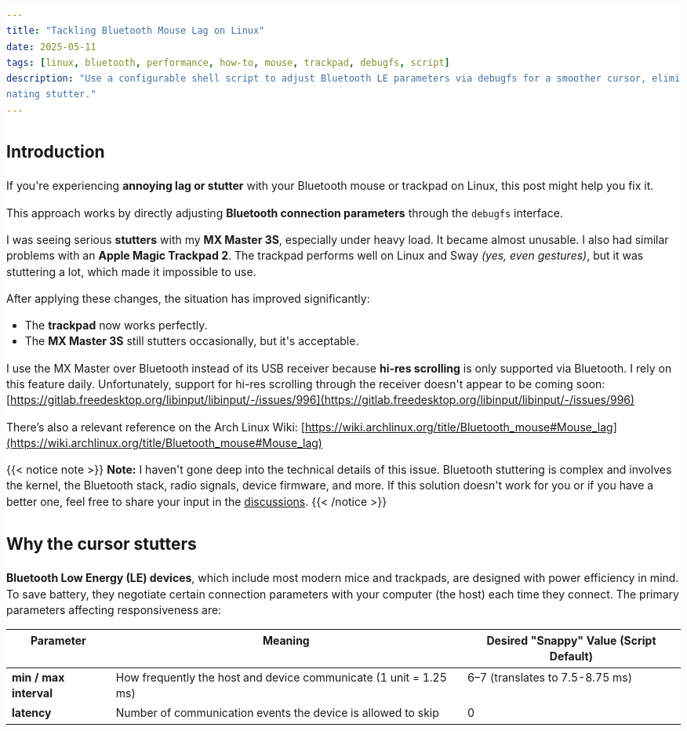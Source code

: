 ```yaml
---
title: "Tackling Bluetooth Mouse Lag on Linux"
date: 2025-05-11
tags: [linux, bluetooth, performance, how-to, mouse, trackpad, debugfs, script]
description: "Use a configurable shell script to adjust Bluetooth LE parameters via debugfs for a smoother cursor, eliminating stutter."
---
```


## Introduction

If you're experiencing **annoying lag or stutter** with your Bluetooth mouse or trackpad on Linux, this post might help you fix it.

This approach works by directly adjusting **Bluetooth connection parameters** through the `debugfs` interface.

I was seeing serious **stutters** with my **MX Master 3S**, especially under heavy load. It became almost unusable. I also had similar problems with an **Apple Magic Trackpad 2**. The trackpad performs well on Linux and Sway _(yes, even gestures)_, but it was stuttering a lot, which made it impossible to use.

After applying these changes, the situation has improved significantly:

- The **trackpad** now works perfectly.
- The **MX Master 3S** still stutters occasionally, but it's acceptable.

I use the MX Master over Bluetooth instead of its USB receiver because **hi-res scrolling** is only supported via Bluetooth. I rely on this feature daily. Unfortunately, support for hi-res scrolling through the receiver doesn't appear to be coming soon:
[https://gitlab.freedesktop.org/libinput/libinput/-/issues/996](https://gitlab.freedesktop.org/libinput/libinput/-/issues/996)

There’s also a relevant reference on the Arch Linux Wiki:
[https://wiki.archlinux.org/title/Bluetooth_mouse#Mouse_lag](https://wiki.archlinux.org/title/Bluetooth_mouse#Mouse_lag)

{{< notice note >}}
**Note:** I haven't gone deep into the technical details of this issue. Bluetooth stuttering is complex and involves the kernel, the Bluetooth stack, radio signals, device firmware, and more. If this solution doesn't work for you or if you have a better one, feel free to share your input in the [discussions](https://github.com/paolomainardi/paolomainardi.com/discussions).
{{< /notice >}}

## Why the cursor stutters

**Bluetooth Low Energy (LE) devices**, which include most modern mice and trackpads, are designed with power efficiency in mind. To save battery, they negotiate certain connection parameters with your computer (the host) each time they connect. The primary parameters affecting responsiveness are:

| Parameter              | Meaning                                                           | Desired "Snappy" Value (Script Default) |
| ---------------------- | ----------------------------------------------------------------- | --------------------------------------- |
| **min / max interval** | How frequently the host and device communicate (1 unit = 1.25 ms) | 6–7 (translates to 7.5-8.75 ms)         |
| **latency**            | Number of communication events the device is allowed to skip      | 0                                       |

